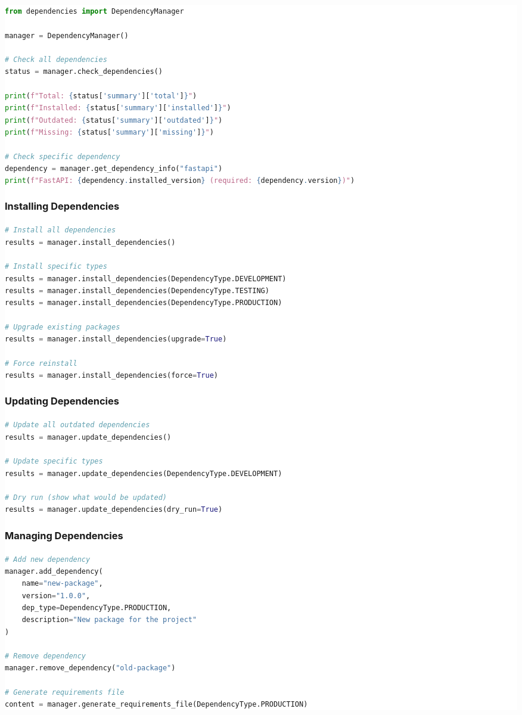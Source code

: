 ```python
from dependencies import DependencyManager

manager = DependencyManager()

# Check all dependencies
status = manager.check_dependencies()

print(f"Total: {status['summary']['total']}")
print(f"Installed: {status['summary']['installed']}")
print(f"Outdated: {status['summary']['outdated']}")
print(f"Missing: {status['summary']['missing']}")

# Check specific dependency
dependency = manager.get_dependency_info("fastapi")
print(f"FastAPI: {dependency.installed_version} (required: {dependency.version})")
```

### Installing Dependencies

```python
# Install all dependencies
results = manager.install_dependencies()

# Install specific types
results = manager.install_dependencies(DependencyType.DEVELOPMENT)
results = manager.install_dependencies(DependencyType.TESTING)
results = manager.install_dependencies(DependencyType.PRODUCTION)

# Upgrade existing packages
results = manager.install_dependencies(upgrade=True)

# Force reinstall
results = manager.install_dependencies(force=True)
```

### Updating Dependencies

```python
# Update all outdated dependencies
results = manager.update_dependencies()

# Update specific types
results = manager.update_dependencies(DependencyType.DEVELOPMENT)

# Dry run (show what would be updated)
results = manager.update_dependencies(dry_run=True)
```

### Managing Dependencies

```python
# Add new dependency
manager.add_dependency(
    name="new-package",
    version="1.0.0",
    dep_type=DependencyType.PRODUCTION,
    description="New package for the project"
)

# Remove dependency
manager.remove_dependency("old-package")

# Generate requirements file
content = manager.generate_requirements_file(DependencyType.PRODUCTION)

```